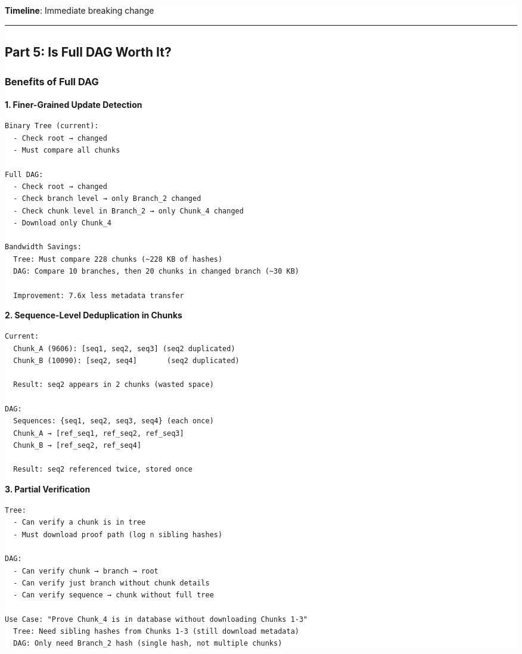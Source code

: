 **Timeline**: Immediate breaking change

---

## Part 5: Is Full DAG Worth It?

### Benefits of Full DAG

**1. Finer-Grained Update Detection**
```
Binary Tree (current):
  - Check root → changed
  - Must compare all chunks

Full DAG:
  - Check root → changed
  - Check branch level → only Branch_2 changed
  - Check chunk level in Branch_2 → only Chunk_4 changed
  - Download only Chunk_4

Bandwidth Savings:
  Tree: Must compare 228 chunks (~228 KB of hashes)
  DAG: Compare 10 branches, then 20 chunks in changed branch (~30 KB)

  Improvement: 7.6x less metadata transfer
```

**2. Sequence-Level Deduplication in Chunks**
```
Current:
  Chunk_A (9606): [seq1, seq2, seq3] (seq2 duplicated)
  Chunk_B (10090): [seq2, seq4]       (seq2 duplicated)

  Result: seq2 appears in 2 chunks (wasted space)

DAG:
  Sequences: {seq1, seq2, seq3, seq4} (each once)
  Chunk_A → [ref_seq1, ref_seq2, ref_seq3]
  Chunk_B → [ref_seq2, ref_seq4]

  Result: seq2 referenced twice, stored once
```

**3. Partial Verification**
```
Tree:
  - Can verify a chunk is in tree
  - Must download proof path (log n sibling hashes)

DAG:
  - Can verify chunk → branch → root
  - Can verify just branch without chunk details
  - Can verify sequence → chunk without full tree

Use Case: "Prove Chunk_4 is in database without downloading Chunks 1-3"
  Tree: Need sibling hashes from Chunks 1-3 (still download metadata)
  DAG: Only need Branch_2 hash (single hash, not multiple chunks)
```
